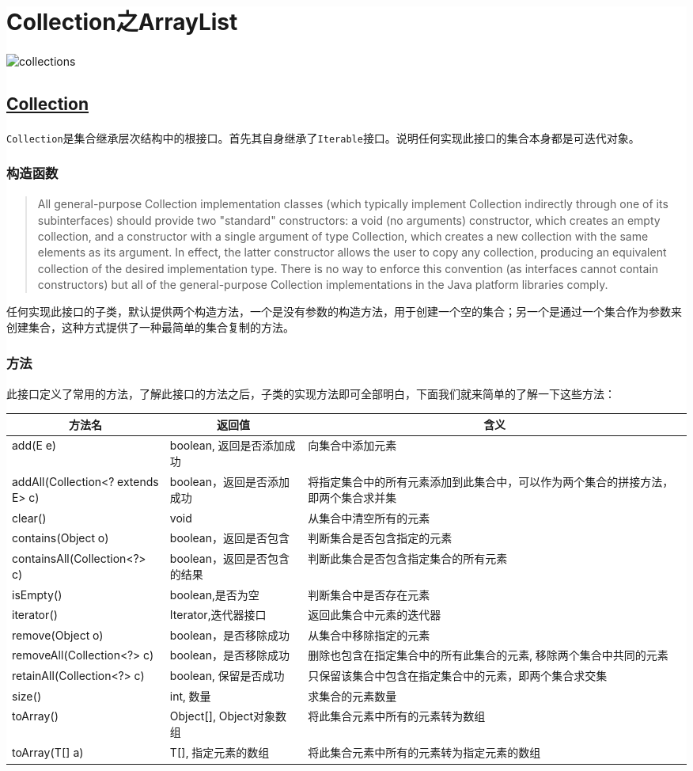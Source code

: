 # Collection之ArrayList

![collections](https://tva1.sinaimg.cn/large/008eGmZEly1gnqxorqcl9j30q30e6mxl.jpg)

## [Collection](https://docs.oracle.com/javase/8/docs/api/java/util/Collection.html)

`Collection`是集合继承层次结构中的根接口。首先其自身继承了`Iterable`接口。说明任何实现此接口的集合本身都是可迭代对象。

### 构造函数

>All general-purpose Collection implementation classes (which typically implement Collection indirectly through one of its subinterfaces) should provide two "standard" constructors: a void (no arguments) constructor, which creates an empty collection, and a constructor with a single argument of type Collection, which creates a new collection with the same elements as its argument. In effect, the latter constructor allows the user to copy any collection, producing an equivalent collection of the desired implementation type. There is no way to enforce this convention (as interfaces cannot contain constructors) but all of the general-purpose Collection implementations in the Java platform libraries comply.

任何实现此接口的子类，默认提供两个构造方法，一个是没有参数的构造方法，用于创建一个空的集合；另一个是通过一个集合作为参数来创建集合，这种方式提供了一种最简单的集合复制的方法。

### 方法

此接口定义了常用的方法，了解此接口的方法之后，子类的实现方法即可全部明白，下面我们就来简单的了解一下这些方法：

| 方法名                               | 返回值               | 含义                 |
|-----------------------------------|-------------------|--------------------|
|add(E e)                          | boolean, 返回是否添加成功 | 向集合中添加元素|
|addAll(Collection<? extends E> c) | boolean，返回是否添加成功  | 将指定集合中的所有元素添加到此集合中，可以作为两个集合的拼接方法，即两个集合求并集 |
|clear()| void| 从集合中清空所有的元素|
|contains(Object o)|boolean，返回是否包含|判断集合是否包含指定的元素|
|containsAll(Collection<?> c)|boolean，返回是否包含的结果|判断此集合是否包含指定集合的所有元素|
|isEmpty()|boolean,是否为空|判断集合中是否存在元素|
|iterator()|Iterator<E>,迭代器接口|返回此集合中元素的迭代器|
|remove(Object o)|boolean，是否移除成功|从集合中移除指定的元素|
|removeAll(Collection<?> c)|boolean，是否移除成功|删除也包含在指定集合中的所有此集合的元素, 移除两个集合中共同的元素|
|retainAll(Collection<?> c)|boolean, 保留是否成功|只保留该集合中包含在指定集合中的元素，即两个集合求交集|
|size()|int, 数量|求集合的元素数量|
|toArray()|Object[], Object对象数组|将此集合元素中所有的元素转为数组|
|toArray(T[] a)|<T> T[], 指定元素的数组|将此集合元素中所有的元素转为指定元素的数组|
